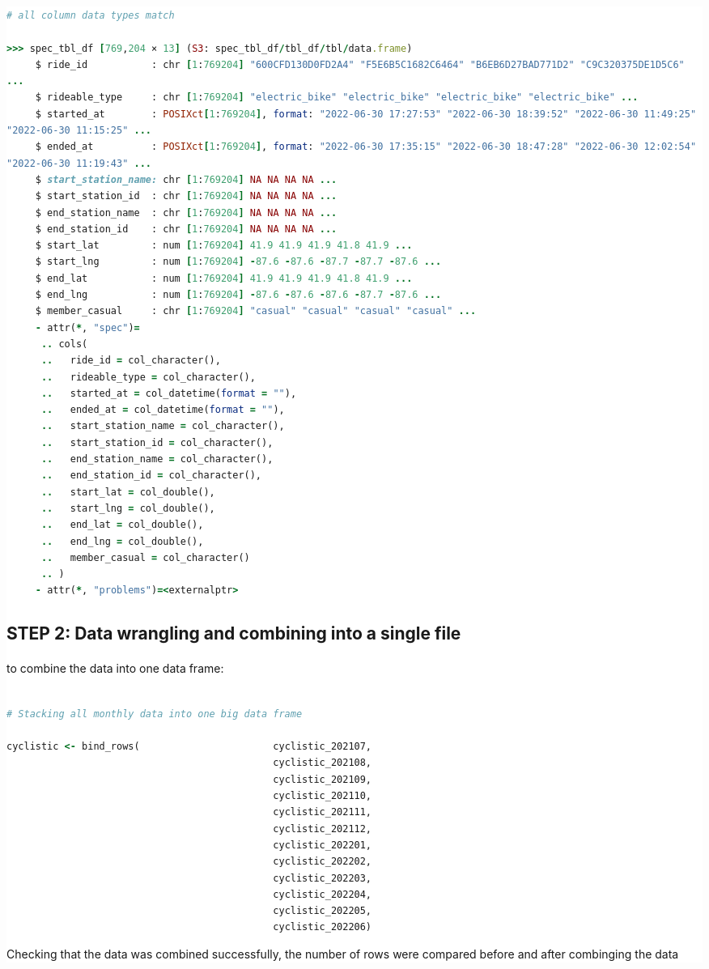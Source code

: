 ```ruby
# all column data types match

>>> spec_tbl_df [769,204 × 13] (S3: spec_tbl_df/tbl_df/tbl/data.frame)
     $ ride_id           : chr [1:769204] "600CFD130D0FD2A4" "F5E6B5C1682C6464" "B6EB6D27BAD771D2" "C9C320375DE1D5C6" ...
     $ rideable_type     : chr [1:769204] "electric_bike" "electric_bike" "electric_bike" "electric_bike" ...
     $ started_at        : POSIXct[1:769204], format: "2022-06-30 17:27:53" "2022-06-30 18:39:52" "2022-06-30 11:49:25" "2022-06-30 11:15:25" ...
     $ ended_at          : POSIXct[1:769204], format: "2022-06-30 17:35:15" "2022-06-30 18:47:28" "2022-06-30 12:02:54" "2022-06-30 11:19:43" ...
     $ start_station_name: chr [1:769204] NA NA NA NA ...
     $ start_station_id  : chr [1:769204] NA NA NA NA ...
     $ end_station_name  : chr [1:769204] NA NA NA NA ...
     $ end_station_id    : chr [1:769204] NA NA NA NA ...
     $ start_lat         : num [1:769204] 41.9 41.9 41.9 41.8 41.9 ...
     $ start_lng         : num [1:769204] -87.6 -87.6 -87.7 -87.7 -87.6 ...
     $ end_lat           : num [1:769204] 41.9 41.9 41.9 41.8 41.9 ...
     $ end_lng           : num [1:769204] -87.6 -87.6 -87.6 -87.7 -87.6 ...
     $ member_casual     : chr [1:769204] "casual" "casual" "casual" "casual" ...
     - attr(*, "spec")=
      .. cols(
      ..   ride_id = col_character(),
      ..   rideable_type = col_character(),
      ..   started_at = col_datetime(format = ""),
      ..   ended_at = col_datetime(format = ""),
      ..   start_station_name = col_character(),
      ..   start_station_id = col_character(),
      ..   end_station_name = col_character(),
      ..   end_station_id = col_character(),
      ..   start_lat = col_double(),
      ..   start_lng = col_double(),
      ..   end_lat = col_double(),
      ..   end_lng = col_double(),
      ..   member_casual = col_character()
      .. )
     - attr(*, "problems")=<externalptr> 
```

STEP 2: Data wrangling and combining into a single file
---

to combine the data into one data frame:

```ruby

# Stacking all monthly data into one big data frame

cyclistic <- bind_rows(                       cyclistic_202107,
                                              cyclistic_202108,
                                              cyclistic_202109,
                                              cyclistic_202110,
                                              cyclistic_202111,
                                              cyclistic_202112,
                                              cyclistic_202201,
                                              cyclistic_202202,
                                              cyclistic_202203,
                                              cyclistic_202204,
                                              cyclistic_202205,
                                              cyclistic_202206)
```
Checking that the data was combined successfully, the number of rows were compared before and after combinging the data
```ruby

```